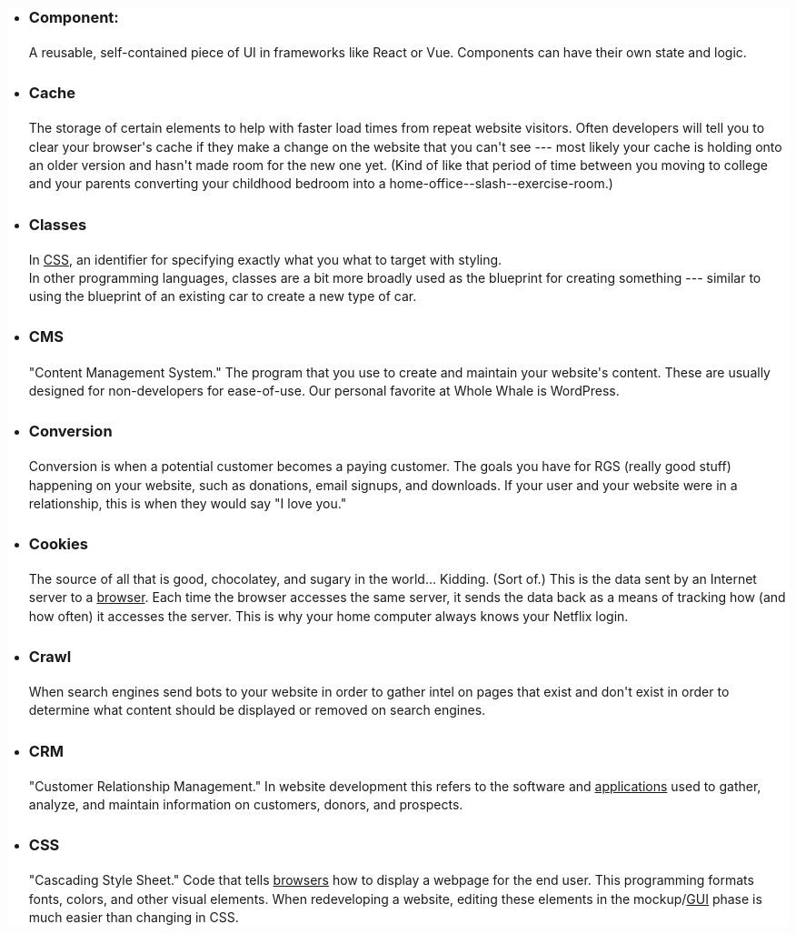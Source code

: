 -  ### Component:

   A reusable, self-contained piece of UI in frameworks like React or Vue. Components can have their own state and logic.

-  ### Cache

    The storage of certain elements to help with faster load times from repeat website visitors. Often developers will tell you to clear your browser's cache if they make a change on the website that you can't see --- most likely your cache is holding onto an older version and hasn't made room for the new one yet. (Kind of like that period of time between you moving to college and your parents converting your childhood bedroom into a home-office--slash--exercise-room.)

-  ### Classes

    In [CSS](https://www.wholewhale.com/tips/developer-terms-glossary/#css), an identifier for specifying exactly what you what to target with styling.\
    In other programming languages, classes are a bit more broadly used as the blueprint for creating something --- similar to using the blueprint of an existing car to create a new type of car.

- ### CMS

    "Content Management System." The program that you use to create and maintain your website's content. These are usually designed for non-developers for ease-of-use. Our personal favorite at Whole Whale is WordPress.

- ### Conversion

    Conversion is when a potential customer becomes a paying customer. The goals you have for RGS (really good stuff) happening on your website, such as donations, email signups, and downloads. If your user and your website were in a relationship, this is when they would say "I love you."

- ### Cookies

    The source of all that is good, chocolatey, and sugary in the world... Kidding. (Sort of.) This is the data sent by an Internet server to a [browser](https://www.wholewhale.com/tips/developer-terms-glossary/#browser). Each time the browser accesses the same server, it sends the data back as a means of tracking how (and how often) it accesses the server. This is why your home computer always knows your Netflix login.

-  ### Crawl

    When search engines send bots to your website in order to gather intel on pages that exist and don't exist in order to determine what content should be displayed or removed on search engines.

-  ### CRM

    "Customer Relationship Management." In website development this refers to the software and [applications](https://www.wholewhale.com/tips/developer-terms-glossary/#application) used to gather, analyze, and maintain information on customers, donors, and prospects.

-  ### CSS

    "Cascading Style Sheet." Code that tells [browsers](https://www.wholewhale.com/tips/developer-terms-glossary/#browser) how to display a webpage for the end user. This programming formats fonts, colors, and other visual elements. When redeveloping a website, editing these elements in the mockup/[GUI](https://www.wholewhale.com/tips/developer-terms-glossary/#gui) phase is much easier than changing in CSS.
